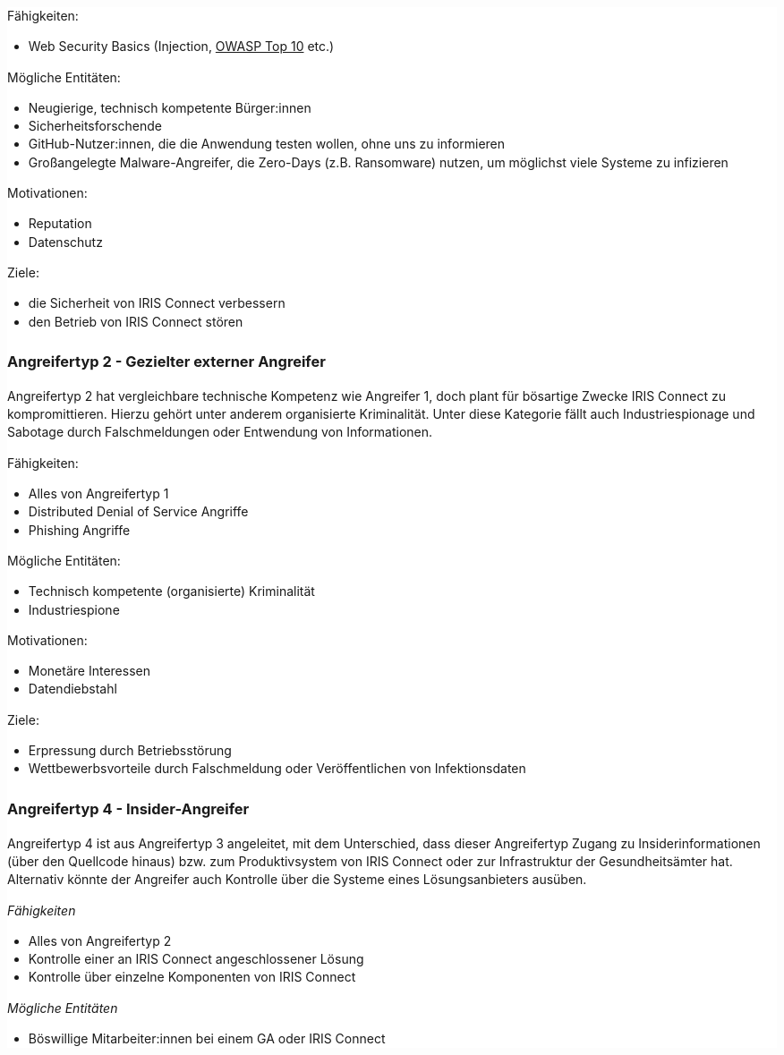 Fähigkeiten:
- Web Security Basics (Injection, [OWASP Top 10](https://owasp.org/www-project-top-ten/) etc.)

Mögliche Entitäten:
- Neugierige, technisch kompetente Bürger:innen
- Sicherheitsforschende
- GitHub-Nutzer:innen, die die Anwendung testen wollen, ohne uns zu informieren
- Großangelegte Malware-Angreifer, die Zero-Days (z.B. Ransomware) nutzen, um möglichst viele Systeme zu infizieren

Motivationen:
- Reputation
- Datenschutz

Ziele:
- die Sicherheit von IRIS Connect verbessern
- den Betrieb von IRIS Connect stören

### Angreifertyp 2 - Gezielter externer Angreifer
Angreifertyp 2 hat vergleichbare technische Kompetenz wie Angreifer 1, doch plant für bösartige Zwecke IRIS Connect zu kompromittieren. Hierzu gehört unter anderem organisierte Kriminalität. Unter diese Kategorie fällt auch Industriespionage und Sabotage durch Falschmeldungen oder Entwendung von Informationen.

Fähigkeiten:
- Alles von Angreifertyp 1
- Distributed Denial of Service Angriffe
- Phishing Angriffe

Mögliche Entitäten:
- Technisch kompetente (organisierte) Kriminalität
- Industriespione

Motivationen:
- Monetäre Interessen
- Datendiebstahl

Ziele:
- Erpressung durch Betriebsstörung
- Wettbewerbsvorteile durch Falschmeldung oder Veröffentlichen von Infektionsdaten

### Angreifertyp 4 - Insider-Angreifer
Angreifertyp 4 ist aus Angreifertyp 3 angeleitet, mit dem Unterschied, dass dieser Angreifertyp Zugang zu Insiderinformationen (über den Quellcode hinaus) bzw. zum Produktivsystem von IRIS Connect oder zur Infrastruktur der Gesundheitsämter hat. Alternativ könnte der Angreifer auch Kontrolle über die Systeme eines Lösungsanbieters ausüben.

*Fähigkeiten*
- Alles von Angreifertyp 2
- Kontrolle einer an IRIS Connect angeschlossener Lösung
- Kontrolle über einzelne Komponenten von IRIS Connect

*Mögliche Entitäten*
- Böswillige Mitarbeiter:innen bei einem GA oder IRIS Connect
